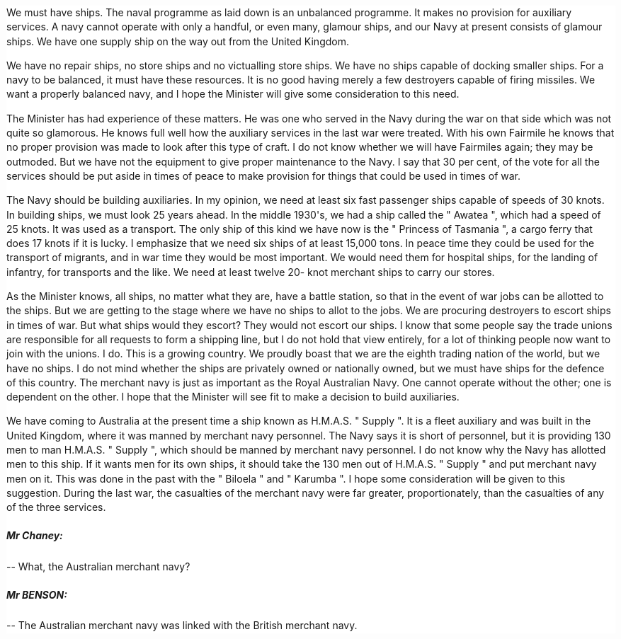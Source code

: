We must have ships. The naval programme as laid down is an unbalanced programme. It makes no provision for auxiliary services. A navy cannot operate with only a handful, or even many, glamour ships, and our Navy at present consists of glamour ships. We have one supply ship on the way out from the United Kingdom. 

We have no repair ships, no store ships and no victualling store ships. We have no ships capable of docking smaller ships. For a navy to be balanced, it must have these resources. It is no good having merely a few destroyers capable of firing missiles. We want a properly balanced navy, and I hope the Minister will give some consideration to this need. 

The Minister has had experience of these matters. He was one who served in the Navy during the war on that side which was not quite so glamorous. He knows full well how the auxiliary services in the last war were treated. With his own Fairmile he knows that no proper provision was made to look after this type of craft. I do not know whether we will have Fairmiles again; they may be outmoded. But we have not the equipment to give proper maintenance to the Navy. I say that 30 per cent, of the vote for all the services should be put aside in times of peace to make provision for things that could be used in times of war. 

The Navy should be building auxiliaries. In my opinion, we need at least six fast passenger ships capable of speeds of 30 knots. In building ships, we must look 25 years ahead. In the middle 1930's, we had a ship called the " Awatea ", which had a speed of 25 knots. It was used as a transport. The only ship of this kind we have now is the " Princess of Tasmania ", a cargo ferry that does 17 knots if it is lucky. I emphasize that we need six ships of at least 15,000 tons. In peace time they could be used for the transport of migrants, and in war time they would be most important. We would need them for hospital ships, for the landing of infantry, for transports and the like. We need at least twelve 20- knot merchant ships to carry our stores. 

As the Minister knows, all ships, no matter what they are, have a battle station, so that in the event of war jobs can be allotted to the ships. But we are getting to the stage where we have no ships to allot to the jobs. We are procuring destroyers to escort ships in times of war. But what ships would they escort? They would not escort our ships. I know that some people say the trade unions are responsible for all requests to form a shipping line, but I do not hold that view entirely, for a lot of thinking people now want to join with the unions. I do. This is a growing country. We proudly boast that we are the eighth trading nation of the world, but we have no ships. I do not mind whether the ships are privately owned or nationally owned, but we must have ships for the defence of this country. The merchant navy is just as important as the Royal Australian Navy. One cannot operate without the other; one is dependent on the other. I hope that the Minister will see fit to make a decision to build auxiliaries. 

We have coming to Australia at the present time a ship known as H.M.A.S. " Supply ". It is a fleet auxiliary and was built in the United Kingdom, where it was manned by merchant navy personnel. The Navy says it is short of personnel, but it is providing 130 men to man H.M.A.S. " Supply ", which should be manned by merchant navy personnel. I do not know why the Navy has allotted men to this ship. If it wants men for its own ships, it should take the 130 men out of H.M.A.S. " Supply " and put merchant navy men on it. This was done in the past with the " Biloela " and " Karumba ". I hope some consideration will be given to this suggestion. During the last war, the casualties of the merchant navy were far greater, proportionately, than the casualties of any of the three services. 

##### Mr Chaney:

--  What, the Australian merchant navy? 

##### Mr BENSON:

-- The Australian merchant navy was linked with the British merchant navy. 
